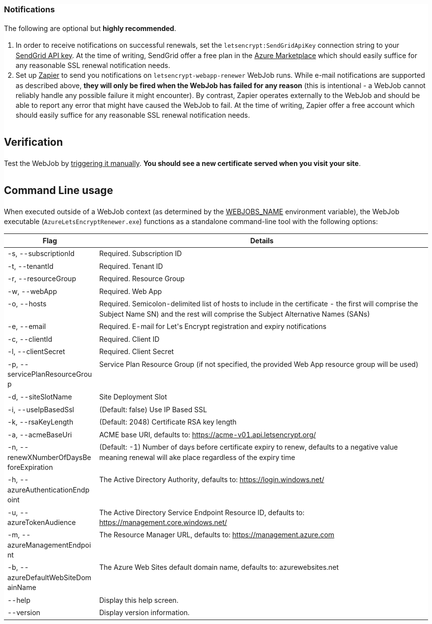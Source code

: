 ### Notifications
The following are optional but **highly recommended**.
1. In order to receive notifications on successful renewals, set the `letsencrypt:SendGridApiKey` connection string to your [SendGrid API key](https://sendgrid.com/docs/Classroom/Send/How_Emails_Are_Sent/api_keys.html). At the time of writing, SendGrid offer a free plan in the [Azure Marketplace](https://azuremarketplace.microsoft.com/en-us/marketplace/apps/SendGrid.SendGrid) which should easily suffice for any reasonable SSL renewal notification needs.
1. Set up [Zapier](https://zapier.com/help/windows-azure-web-sites/) to send you notifications on `letsencrypt-webapp-renewer` WebJob runs. While e-mail notifications are supported as described above, **they will only be fired when the WebJob has failed for any reason** (this is intentional - a WebJob cannot reliably handle any possible failure it might encounter). By contrast, Zapier operates externally to the WebJob and should be able to report any error that might have caused the WebJob to fail. At the time of writing, Zapier offer a free account which should easily suffice for any reasonable SSL renewal notification needs.

## Verification
Test the WebJob by [triggering it manually](https://pragmaticdevs.wordpress.com/2016/10/24/triggering-azure-web-jobs-manually/). **You should see a new certificate served when you visit your site**.

## Command Line usage
When executed outside of a WebJob context (as determined by the [WEBJOBS_NAME](https://github.com/projectkudu/kudu/wiki/WebJobs#environment-settings) environment variable), the WebJob executable (`AzureLetsEncryptRenewer.exe`) functions as a standalone command-line tool with the following options:

| Flag | Details |
| - | - |
| -s, --subscriptionId | Required. Subscription ID |
| -t, --tenantId |                             Required. Tenant ID
| -r, --resourceGroup |                        Required. Resource Group
| -w, --webApp |                               Required. Web App
| -o, --hosts |                                Required. Semicolon-delimited list of hosts to include in the certificate - the first will comprise the Subject Name SN) and the rest will comprise the Subject Alternative Names (SANs) 
| -e, --email |                                Required. E-mail for Let's Encrypt registration and expiry notifications
| -c, --clientId |                             Required. Client ID
| -l, --clientSecret |                         Required. Client Secret
| -p, --servicePlanResourceGroup |             Service Plan Resource Group (if not specified, the provided Web App resource group will be used)
| -d, --siteSlotName |                         Site Deployment Slot 
| -i, --useIpBasedSsl |                        (Default: false) Use IP Based SSL
| -k, --rsaKeyLength |                         (Default: 2048) Certificate RSA key length   
| -a, --acmeBaseUri |                          ACME base URI, defaults to: https://acme-v01.api.letsencrypt.org/
| -n, --renewXNumberOfDaysBeforeExpiration |   (Default: -1) Number of days before certificate expiry to renew, defaults to a negative value meaning renewal will ake place regardless of the expiry time
| -h, --azureAuthenticationEndpoint |          The Active Directory Authority, defaults to: https://login.windows.net/
| -u, --azureTokenAudience |                   The Active Directory Service Endpoint Resource ID, defaults to: https://management.core.windows.net/
| -m, --azureManagementEndpoint |              The Resource Manager URL, defaults to: https://management.azure.com
| -b, --azureDefaultWebSiteDomainName  |       The Azure Web Sites default domain name, defaults to: azurewebsites.net
--help  |                                    Display this help screen.
--version  |                                 Display version information.
